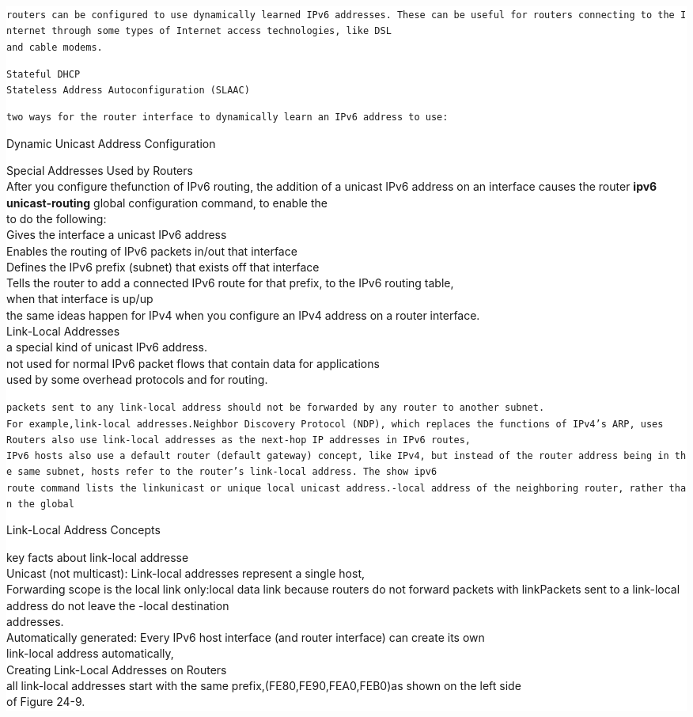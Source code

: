 ```
routers can be configured to use dynamically learned IPv6 addresses. These can be useful for routers connecting to the Internet through some types of Internet access technologies, like DSL
and cable modems.
```

```
Stateful DHCP
Stateless Address Autoconfiguration (SLAAC)
```

```
two ways for the router interface to dynamically learn an IPv6 address to use:
```

Dynamic Unicast Address Configuration

Special Addresses Used by Routers  
After you configure thefunction of IPv6 routing, the addition of a unicast IPv6 address on an interface causes the router **ipv6 unicast-routing** global configuration command, to enable the  
to do the following:  
Gives the interface a unicast IPv6 address  
Enables the routing of IPv6 packets in/out that interface  
Defines the IPv6 prefix (subnet) that exists off that interface  
Tells the router to add a connected IPv6 route for that prefix, to the IPv6 routing table,  
when that interface is up/up  
the same ideas happen for IPv4 when you configure an IPv4 address on a router interface.  
Link-Local Addresses  
a special kind of unicast IPv6 address.  
not used for normal IPv6 packet flows that contain data for applications  
used by some overhead protocols and for routing.

```
packets sent to any link-local address should not be forwarded by any router to another subnet.
For example,link-local addresses.Neighbor Discovery Protocol (NDP), which replaces the functions of IPv4’s ARP, uses
Routers also use link-local addresses as the next-hop IP addresses in IPv6 routes,
IPv6 hosts also use a default router (default gateway) concept, like IPv4, but instead of the router address being in the same subnet, hosts refer to the router’s link-local address. The show ipv6
route command lists the linkunicast or unique local unicast address.-local address of the neighboring router, rather than the global
```

Link-Local Address Concepts

key facts about link-local addresse  
Unicast (not multicast): Link-local addresses represent a single host,  
Forwarding scope is the local link only:local data link because routers do not forward packets with linkPackets sent to a link-local address do not leave the -local destination  
addresses.  
Automatically generated: Every IPv6 host interface (and router interface) can create its own  
link-local address automatically,  
Creating Link-Local Addresses on Routers  
all link-local addresses start with the same prefix,(FE80,FE90,FEA0,FEB0)as shown on the left side  
of Figure 24-9.
